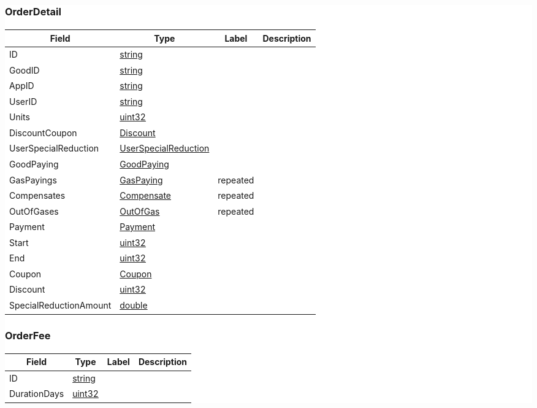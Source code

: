 




<a name="cloud.hashing.apis.v1.OrderDetail"></a>

### OrderDetail



| Field | Type | Label | Description |
| ----- | ---- | ----- | ----------- |
| ID | [string](#string) |  |  |
| GoodID | [string](#string) |  |  |
| AppID | [string](#string) |  |  |
| UserID | [string](#string) |  |  |
| Units | [uint32](#uint32) |  |  |
| DiscountCoupon | [Discount](#cloud.hashing.apis.v1.Discount) |  |  |
| UserSpecialReduction | [UserSpecialReduction](#cloud.hashing.apis.v1.UserSpecialReduction) |  |  |
| GoodPaying | [GoodPaying](#cloud.hashing.apis.v1.GoodPaying) |  |  |
| GasPayings | [GasPaying](#cloud.hashing.apis.v1.GasPaying) | repeated |  |
| Compensates | [Compensate](#cloud.hashing.apis.v1.Compensate) | repeated |  |
| OutOfGases | [OutOfGas](#cloud.hashing.apis.v1.OutOfGas) | repeated |  |
| Payment | [Payment](#cloud.hashing.apis.v1.Payment) |  |  |
| Start | [uint32](#uint32) |  |  |
| End | [uint32](#uint32) |  |  |
| Coupon | [Coupon](#cloud.hashing.apis.v1.Coupon) |  |  |
| Discount | [uint32](#uint32) |  |  |
| SpecialReductionAmount | [double](#double) |  |  |






<a name="cloud.hashing.apis.v1.OrderFee"></a>

### OrderFee



| Field | Type | Label | Description |
| ----- | ---- | ----- | ----------- |
| ID | [string](#string) |  |  |
| DurationDays | [uint32](#uint32) |  |  |
